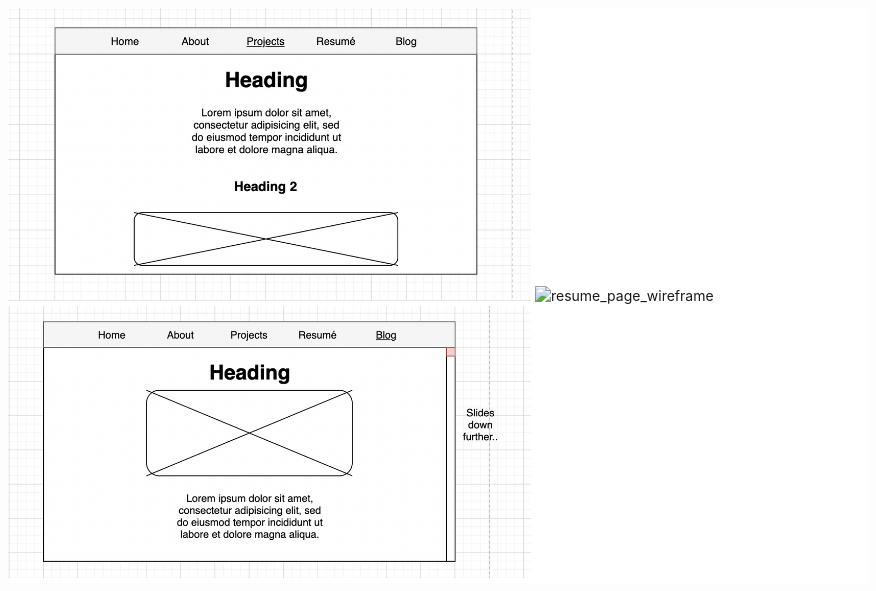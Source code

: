 <img width="523" alt="projects_page_wireframe" src="docs/Wireframe_projects_page.png">
<img width="523" alt="resume_page_wireframe" src="docs/Wireframe_Resumé_page.png">
<img width="523" alt="blog_page_wireframe" src="docs/Wireframe_Main_blog_page.png">